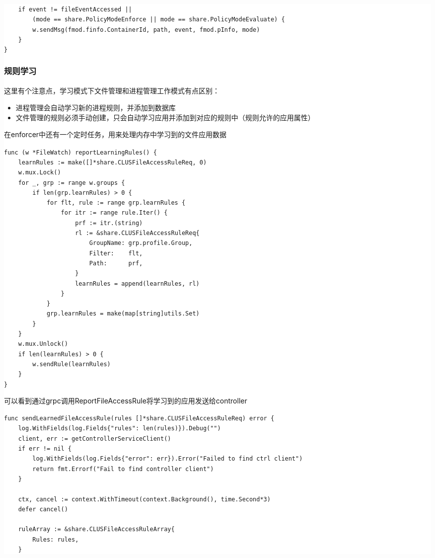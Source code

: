         if event != fileEventAccessed ||
            (mode == share.PolicyModeEnforce || mode == share.PolicyModeEvaluate) {
            w.sendMsg(fmod.finfo.ContainerId, path, event, fmod.pInfo, mode)
        }
    }


### 规则学习
这里有个注意点，学习模式下文件管理和进程管理工作模式有点区别：
- 进程管理会自动学习新的进程规则，并添加到数据库
- 文件管理的规则必须手动创建，只会自动学习应用并添加到对应的规则中（规则允许的应用属性）


在enforcer中还有一个定时任务，用来处理内存中学习到的文件应用数据

    func (w *FileWatch) reportLearningRules() {
        learnRules := make([]*share.CLUSFileAccessRuleReq, 0)
        w.mux.Lock()
        for _, grp := range w.groups {
            if len(grp.learnRules) > 0 {
                for flt, rule := range grp.learnRules {
                    for itr := range rule.Iter() {
                        prf := itr.(string)
                        rl := &share.CLUSFileAccessRuleReq{
                            GroupName: grp.profile.Group,
                            Filter:    flt,
                            Path:      prf,
                        }
                        learnRules = append(learnRules, rl)
                    }
                }
                grp.learnRules = make(map[string]utils.Set)
            }
        }
        w.mux.Unlock()
        if len(learnRules) > 0 {
            w.sendRule(learnRules)
        }
    }

可以看到通过grpc调用ReportFileAccessRule将学习到的应用发送给controller


    func sendLearnedFileAccessRule(rules []*share.CLUSFileAccessRuleReq) error {
        log.WithFields(log.Fields{"rules": len(rules)}).Debug("")
        client, err := getControllerServiceClient()
        if err != nil {
            log.WithFields(log.Fields{"error": err}).Error("Failed to find ctrl client")
            return fmt.Errorf("Fail to find controller client")
        }
    
        ctx, cancel := context.WithTimeout(context.Background(), time.Second*3)
        defer cancel()
    
        ruleArray := &share.CLUSFileAccessRuleArray{
            Rules: rules,
        }
    